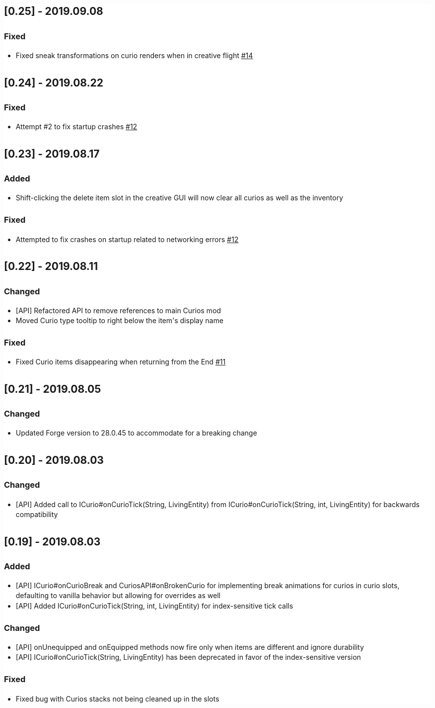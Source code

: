 ## [0.25] - 2019.09.08
### Fixed
- Fixed sneak transformations on curio renders when in creative flight [#14](https://github.com/TheIllusiveC4/Curios/issues/14)

## [0.24] - 2019.08.22
### Fixed
- Attempt #2 to fix startup crashes [#12](https://github.com/TheIllusiveC4/Curios/issues/12)

## [0.23] - 2019.08.17
### Added
- Shift-clicking the delete item slot in the creative GUI will now clear all
  curios as well as the inventory
### Fixed
- Attempted to fix crashes on startup related to networking errors [#12](https://github.com/TheIllusiveC4/Curios/issues/12)

## [0.22] - 2019.08.11
### Changed
- [API] Refactored API to remove references to main Curios mod
- Moved Curio type tooltip to right below the item's display name
### Fixed
- Fixed Curio items disappearing when returning from the End [#11](https://github.com/TheIllusiveC4/Curios/issues/11)

## [0.21] - 2019.08.05
### Changed
- Updated Forge version to 28.0.45 to accommodate for a breaking change

## [0.20] - 2019.08.03
### Changed
- [API] Added call to ICurio#onCurioTick(String, LivingEntity) from
  ICurio#onCurioTick(String, int, LivingEntity) for backwards compatibility

## [0.19] - 2019.08.03
### Added
- [API] ICurio#onCurioBreak and CuriosAPI#onBrokenCurio for implementing
  break animations for curios in curio slots, defaulting to vanilla behavior
  but allowing for overrides as well
- [API] Added ICurio#onCurioTick(String, int, LivingEntity) for
  index-sensitive tick calls
### Changed
- [API] onUnequipped and onEquipped methods now fire only when items are
  different and ignore durability
- [API] ICurio#onCurioTick(String, LivingEntity) has been deprecated in favor
  of the index-sensitive version
### Fixed
- Fixed bug with Curios stacks not being cleaned up in the slots
